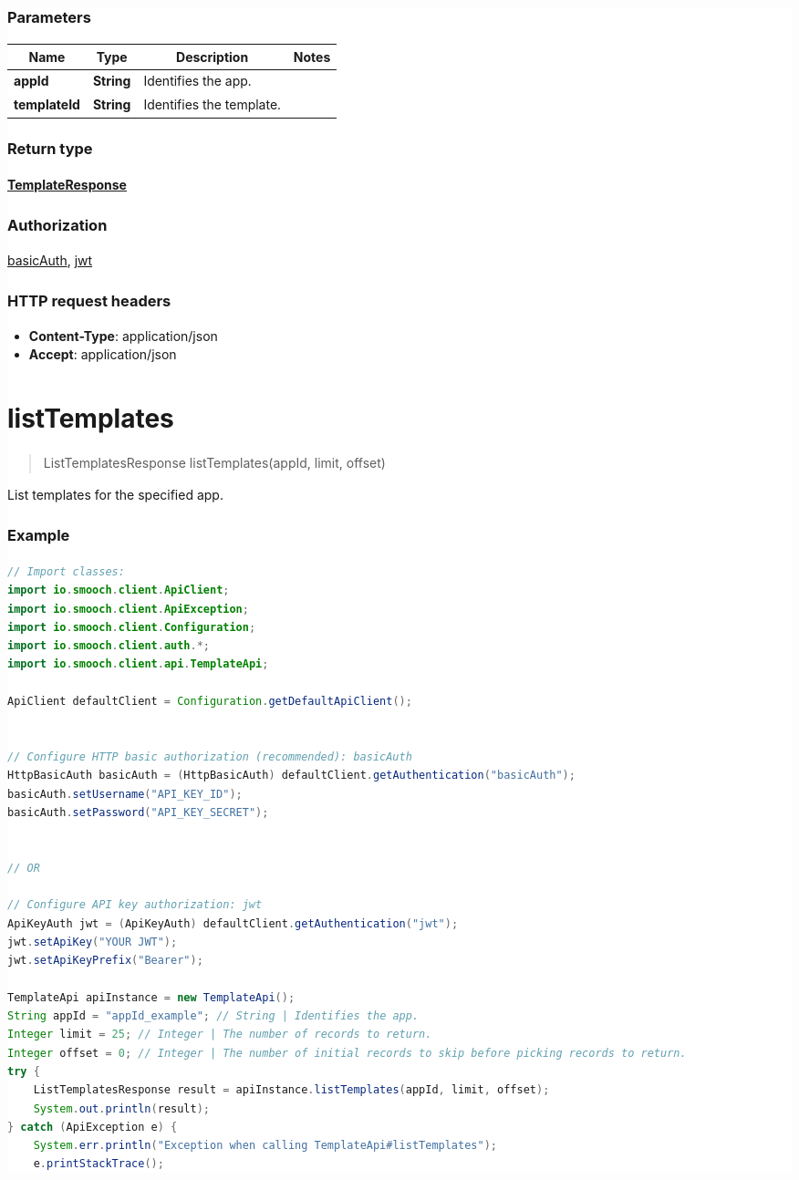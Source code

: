 ### Parameters

Name | Type | Description  | Notes
------------- | ------------- | ------------- | -------------
 **appId** | **String**| Identifies the app. |
 **templateId** | **String**| Identifies the template. |

### Return type

[**TemplateResponse**](TemplateResponse.md)

### Authorization

[basicAuth](../README.md#basicAuth), [jwt](../README.md#jwt)

### HTTP request headers

 - **Content-Type**: application/json
 - **Accept**: application/json

<a name="listTemplates"></a>
# **listTemplates**
> ListTemplatesResponse listTemplates(appId, limit, offset)



List templates for the specified app.

### Example
```java
// Import classes:
import io.smooch.client.ApiClient;
import io.smooch.client.ApiException;
import io.smooch.client.Configuration;
import io.smooch.client.auth.*;
import io.smooch.client.api.TemplateApi;

ApiClient defaultClient = Configuration.getDefaultApiClient();


// Configure HTTP basic authorization (recommended): basicAuth
HttpBasicAuth basicAuth = (HttpBasicAuth) defaultClient.getAuthentication("basicAuth");
basicAuth.setUsername("API_KEY_ID");
basicAuth.setPassword("API_KEY_SECRET");


// OR

// Configure API key authorization: jwt
ApiKeyAuth jwt = (ApiKeyAuth) defaultClient.getAuthentication("jwt");
jwt.setApiKey("YOUR JWT");
jwt.setApiKeyPrefix("Bearer");

TemplateApi apiInstance = new TemplateApi();
String appId = "appId_example"; // String | Identifies the app.
Integer limit = 25; // Integer | The number of records to return.
Integer offset = 0; // Integer | The number of initial records to skip before picking records to return.
try {
    ListTemplatesResponse result = apiInstance.listTemplates(appId, limit, offset);
    System.out.println(result);
} catch (ApiException e) {
    System.err.println("Exception when calling TemplateApi#listTemplates");
    e.printStackTrace();
```